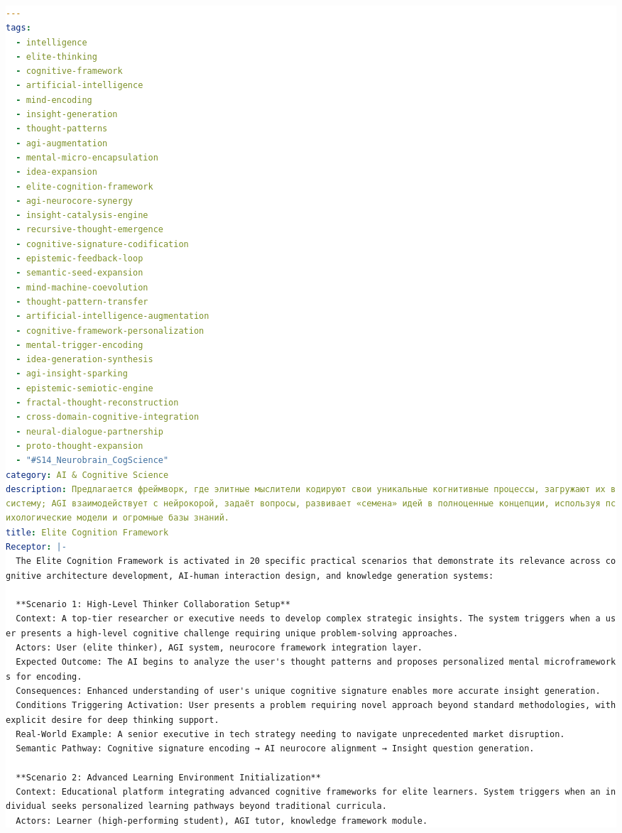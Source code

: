 ```yaml
---
tags:
  - intelligence
  - elite-thinking
  - cognitive-framework
  - artificial-intelligence
  - mind-encoding
  - insight-generation
  - thought-patterns
  - agi-augmentation
  - mental-micro-encapsulation
  - idea-expansion
  - elite-cognition-framework
  - agi-neurocore-synergy
  - insight-catalysis-engine
  - recursive-thought-emergence
  - cognitive-signature-codification
  - epistemic-feedback-loop
  - semantic-seed-expansion
  - mind-machine-coevolution
  - thought-pattern-transfer
  - artificial-intelligence-augmentation
  - cognitive-framework-personalization
  - mental-trigger-encoding
  - idea-generation-synthesis
  - agi-insight-sparking
  - epistemic-semiotic-engine
  - fractal-thought-reconstruction
  - cross-domain-cognitive-integration
  - neural-dialogue-partnership
  - proto-thought-expansion
  - "#S14_Neurobrain_CogScience"
category: AI & Cognitive Science
description: Предлагается фреймворк, где элитные мыслители кодируют свои уникальные когнитивные процессы, загружают их в систему; AGI взаимодействует с нейрокорой, задаёт вопросы, развивает «семена» идей в полноценные концепции, используя психологические модели и огромные базы знаний.
title: Elite Cognition Framework
Receptor: |-
  The Elite Cognition Framework is activated in 20 specific practical scenarios that demonstrate its relevance across cognitive architecture development, AI-human interaction design, and knowledge generation systems:

  **Scenario 1: High-Level Thinker Collaboration Setup**
  Context: A top-tier researcher or executive needs to develop complex strategic insights. The system triggers when a user presents a high-level cognitive challenge requiring unique problem-solving approaches.
  Actors: User (elite thinker), AGI system, neurocore framework integration layer.
  Expected Outcome: The AI begins to analyze the user's thought patterns and proposes personalized mental microframeworks for encoding.
  Consequences: Enhanced understanding of user's unique cognitive signature enables more accurate insight generation.
  Conditions Triggering Activation: User presents a problem requiring novel approach beyond standard methodologies, with explicit desire for deep thinking support.
  Real-World Example: A senior executive in tech strategy needing to navigate unprecedented market disruption.
  Semantic Pathway: Cognitive signature encoding → AI neurocore alignment → Insight question generation.

  **Scenario 2: Advanced Learning Environment Initialization**
  Context: Educational platform integrating advanced cognitive frameworks for elite learners. System triggers when an individual seeks personalized learning pathways beyond traditional curricula.
  Actors: Learner (high-performing student), AGI tutor, knowledge framework module.
```